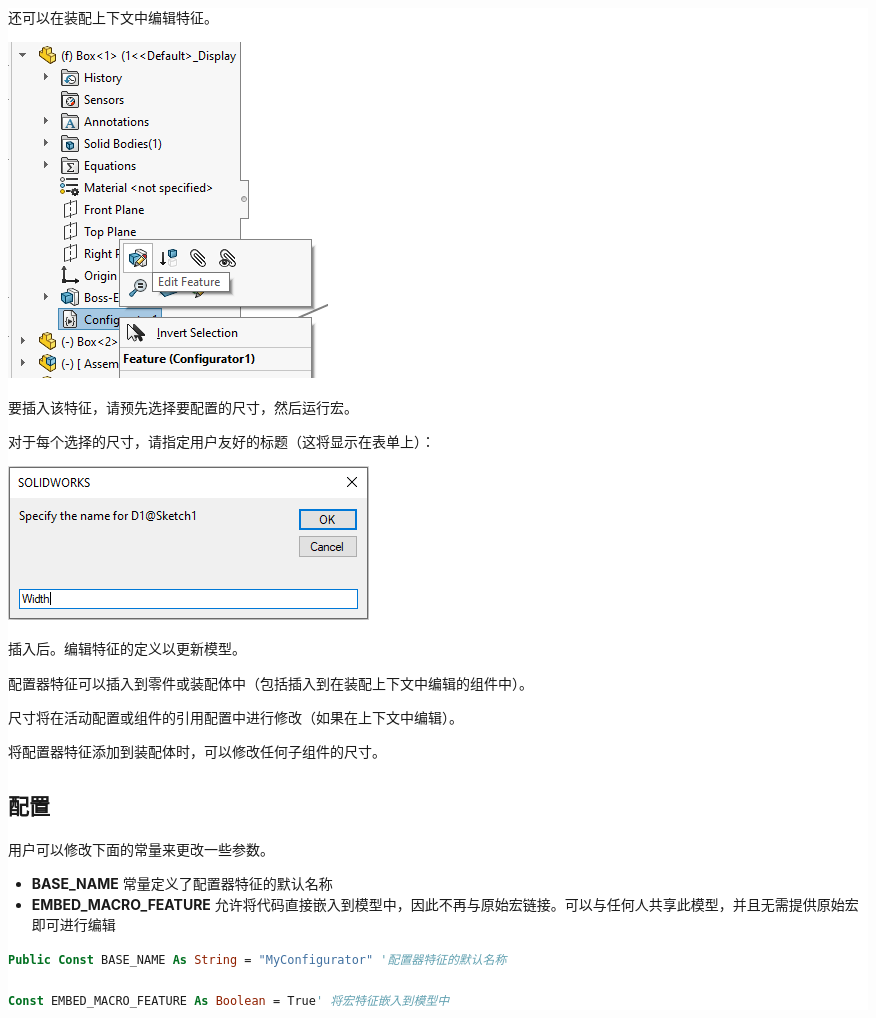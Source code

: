 还可以在装配上下文中编辑特征。

![在装配上下文中编辑配置](in-context-editing.png)

要插入该特征，请预先选择要配置的尺寸，然后运行宏。

对于每个选择的尺寸，请指定用户友好的标题（这将显示在表单上）：

![为尺寸指定标题](specify-dimension-title.png)

插入后。编辑特征的定义以更新模型。

配置器特征可以插入到零件或装配体中（包括插入到在装配上下文中编辑的组件中）。

尺寸将在活动配置或组件的引用配置中进行修改（如果在上下文中编辑）。

将配置器特征添加到装配体时，可以修改任何子组件的尺寸。

## 配置

用户可以修改下面的常量来更改一些参数。

* **BASE_NAME** 常量定义了配置器特征的默认名称
* **EMBED_MACRO_FEATURE** 允许将代码直接嵌入到模型中，因此不再与原始宏链接。可以与任何人共享此模型，并且无需提供原始宏即可进行编辑

~~~ vb
Public Const BASE_NAME As String = "MyConfigurator" '配置器特征的默认名称

Const EMBED_MACRO_FEATURE As Boolean = True' 将宏特征嵌入到模型中
~~~
